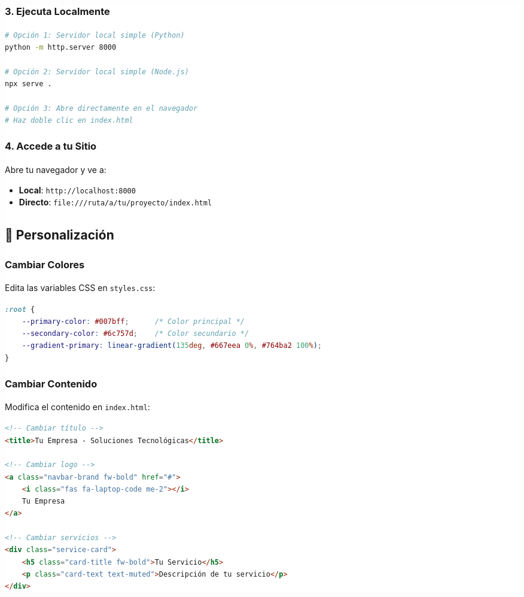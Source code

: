 ### 3. Ejecuta Localmente

```bash
# Opción 1: Servidor local simple (Python)
python -m http.server 8000

# Opción 2: Servidor local simple (Node.js)
npx serve .

# Opción 3: Abre directamente en el navegador
# Haz doble clic en index.html
```

### 4. Accede a tu Sitio

Abre tu navegador y ve a:
- **Local**: `http://localhost:8000`
- **Directo**: `file:///ruta/a/tu/proyecto/index.html`

## 🎨 Personalización

### Cambiar Colores

Edita las variables CSS en `styles.css`:

```css
:root {
    --primary-color: #007bff;      /* Color principal */
    --secondary-color: #6c757d;    /* Color secundario */
    --gradient-primary: linear-gradient(135deg, #667eea 0%, #764ba2 100%);
}
```

### Cambiar Contenido

Modifica el contenido en `index.html`:

```html
<!-- Cambiar título -->
<title>Tu Empresa - Soluciones Tecnológicas</title>

<!-- Cambiar logo -->
<a class="navbar-brand fw-bold" href="#">
    <i class="fas fa-laptop-code me-2"></i>
    Tu Empresa
</a>

<!-- Cambiar servicios -->
<div class="service-card">
    <h5 class="card-title fw-bold">Tu Servicio</h5>
    <p class="card-text text-muted">Descripción de tu servicio</p>
</div>
```

